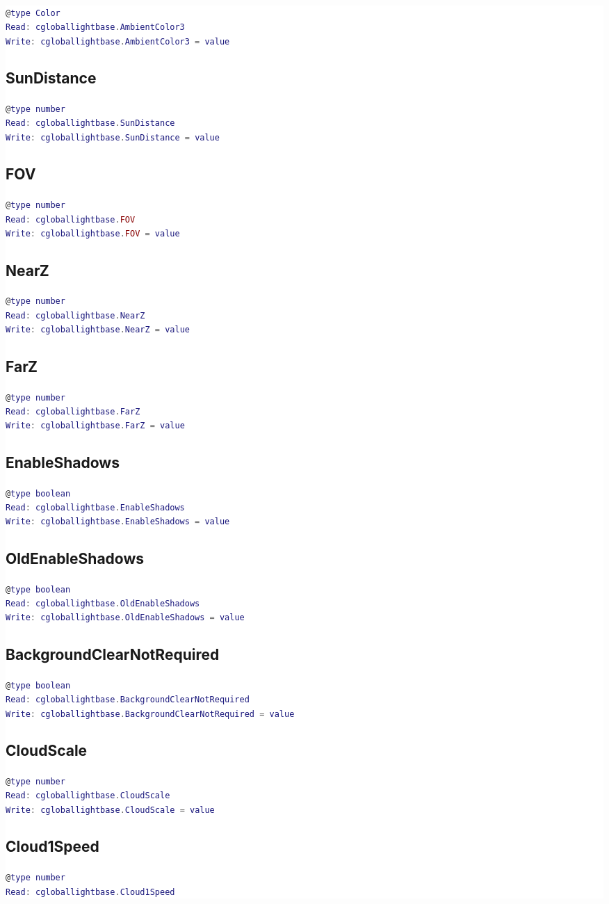 ```lua
@type Color
Read: cgloballightbase.AmbientColor3
Write: cgloballightbase.AmbientColor3 = value
```
## SunDistance 
```lua
@type number
Read: cgloballightbase.SunDistance
Write: cgloballightbase.SunDistance = value
```
## FOV 
```lua
@type number
Read: cgloballightbase.FOV
Write: cgloballightbase.FOV = value
```
## NearZ 
```lua
@type number
Read: cgloballightbase.NearZ
Write: cgloballightbase.NearZ = value
```
## FarZ 
```lua
@type number
Read: cgloballightbase.FarZ
Write: cgloballightbase.FarZ = value
```
## EnableShadows 
```lua
@type boolean
Read: cgloballightbase.EnableShadows
Write: cgloballightbase.EnableShadows = value
```
## OldEnableShadows 
```lua
@type boolean
Read: cgloballightbase.OldEnableShadows
Write: cgloballightbase.OldEnableShadows = value
```
## BackgroundClearNotRequired 
```lua
@type boolean
Read: cgloballightbase.BackgroundClearNotRequired
Write: cgloballightbase.BackgroundClearNotRequired = value
```
## CloudScale 
```lua
@type number
Read: cgloballightbase.CloudScale
Write: cgloballightbase.CloudScale = value
```
## Cloud1Speed 
```lua
@type number
Read: cgloballightbase.Cloud1Speed
```